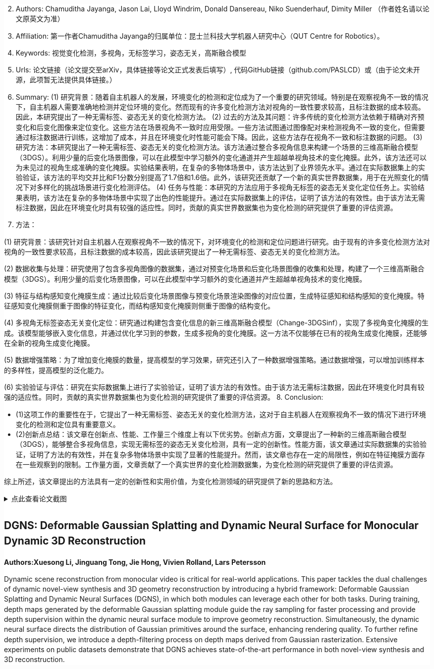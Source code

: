 2. Authors: Chamuditha Jayanga, Jason Lai, Lloyd Windrim, Donald Dansereau, Niko Suenderhauf, Dimity Miller （作者姓名请以论文原英文为准）

3. Affiliation: 
    第一作者Chamuditha Jayanga的归属单位：昆士兰科技大学机器人研究中心（QUT Centre for Robotics）。

4. Keywords: 视觉变化检测，多视角，无标签学习，姿态无关，高斯融合模型

5. Urls: 论文链接（论文提交至arXiv，具体链接等论文正式发表后填写）, 代码GitHub链接（github.com/PASLCD）或（由于论文未开源，此项暂无法提供具体链接。）

6. Summary: 
    (1) 研究背景：随着自主机器人的发展，环境变化的检测和定位成为了一个重要的研究领域。特别是在观察视角不一致的情况下，自主机器人需要准确地检测并定位环境的变化。然而现有的许多变化检测方法对视角的一致性要求较高，且标注数据的成本较高。因此，本研究提出了一种无需标签、姿态无关的变化检测方法。
    (2) 过去的方法及其问题：许多传统的变化检测方法依赖于精确对齐预变化和后变化图像来定位变化。这些方法在场景视角不一致时应用受限。一些方法试图通过图像配对来检测视角不一致的变化，但需要通过标注数据进行训练，这增加了成本，并且在环境变化时性能可能会下降。因此，这些方法存在视角不一致和标注数据的问题。
    (3) 研究方法：本研究提出了一种无需标签、姿态无关的变化检测方法。该方法通过整合多视角信息来构建一个场景的三维高斯融合模型（3DGS）。利用少量的后变化场景图像，可以在此模型中学习额外的变化通道并产生超越单视角技术的变化掩膜。此外，该方法还可以为未见过的视角生成准确的变化掩膜。实验结果表明，在复杂的多物体场景中，该方法达到了业界领先水平。通过在实际数据集上的实验验证，该方法的平均交并比和F1分数分别提高了1.7倍和1.6倍。此外，该研究还贡献了一个新的真实世界数据集，用于在光照变化的情况下对多样化的挑战场景进行变化检测评估。
    (4) 任务与性能：本研究的方法应用于多视角无标签的姿态无关变化定位任务上。实验结果表明，该方法在复杂的多物体场景中实现了出色的性能提升。通过在实际数据集上的评估，证明了该方法的有效性。由于该方法无需标注数据，因此在环境变化时具有较强的适应性。同时，贡献的真实世界数据集也为变化检测的研究提供了重要的评估资源。
7. 方法：

(1) 研究背景：该研究针对自主机器人在观察视角不一致的情况下，对环境变化的检测和定位问题进行研究。由于现有的许多变化检测方法对视角的一致性要求较高，且标注数据的成本较高，因此该研究提出了一种无需标签、姿态无关的变化检测方法。

(2) 数据收集与处理：研究使用了包含多视角图像的数据集，通过对预变化场景和后变化场景图像的收集和处理，构建了一个三维高斯融合模型（3DGS）。利用少量的后变化场景图像，可以在此模型中学习额外的变化通道并产生超越单视角技术的变化掩膜。

(3) 特征与结构感知变化掩膜生成：通过比较后变化场景图像与预变化场景渲染图像的对应位置，生成特征感知和结构感知的变化掩膜。特征感知变化掩膜侧重于图像的特征变化，而结构感知变化掩膜则侧重于图像的结构变化。

(4) 多视角无标签姿态无关变化定位：研究通过构建包含变化信息的新三维高斯融合模型（Change-3DGSinf），实现了多视角变化掩膜的生成。该模型能够嵌入变化信息，并通过优化学习到的参数，生成多视角的变化掩膜。这一方法不仅能够在已有的视角生成变化掩膜，还能够在全新的视角生成变化掩膜。

(5) 数据增强策略：为了增加变化掩膜的数量，提高模型的学习效果，研究还引入了一种数据增强策略。通过数据增强，可以增加训练样本的多样性，提高模型的泛化能力。

(6) 实验验证与评估：研究在实际数据集上进行了实验验证，证明了该方法的有效性。由于该方法无需标注数据，因此在环境变化时具有较强的适应性。同时，贡献的真实世界数据集也为变化检测的研究提供了重要的评估资源。
8. Conclusion:

* (1)这项工作的重要性在于，它提出了一种无需标签、姿态无关的变化检测方法，这对于自主机器人在观察视角不一致的情况下进行环境变化的检测和定位具有重要意义。
* (2)创新点总结：该文章在创新点、性能、工作量三个维度上有以下优劣势。创新点方面，文章提出了一种新的三维高斯融合模型（3DGS），能够整合多视角信息，实现无需标签的姿态无关变化检测，具有一定的创新性。性能方面，该文章通过实际数据集的实验验证，证明了方法的有效性，并在复杂多物体场景中实现了显著的性能提升。然而，该文章也存在一定的局限性，例如在特征掩膜方面存在一些观察到的限制。工作量方面，文章贡献了一个真实世界的变化检测数据集，为变化检测的研究提供了重要的评估资源。

综上所述，该文章提出的方法具有一定的创新性和实用价值，为变化检测领域的研究提供了新的思路和方法。


<details><summary>点此查看论文截图</summary></details>




## DGNS: Deformable Gaussian Splatting and Dynamic Neural Surface for   Monocular Dynamic 3D Reconstruction

**Authors:Xuesong Li, Jinguang Tong, Jie Hong, Vivien Rolland, Lars Petersson**

Dynamic scene reconstruction from monocular video is critical for real-world applications. This paper tackles the dual challenges of dynamic novel-view synthesis and 3D geometry reconstruction by introducing a hybrid framework: Deformable Gaussian Splatting and Dynamic Neural Surfaces (DGNS), in which both modules can leverage each other for both tasks. During training, depth maps generated by the deformable Gaussian splatting module guide the ray sampling for faster processing and provide depth supervision within the dynamic neural surface module to improve geometry reconstruction. Simultaneously, the dynamic neural surface directs the distribution of Gaussian primitives around the surface, enhancing rendering quality. To further refine depth supervision, we introduce a depth-filtering process on depth maps derived from Gaussian rasterization. Extensive experiments on public datasets demonstrate that DGNS achieves state-of-the-art performance in both novel-view synthesis and 3D reconstruction. 
